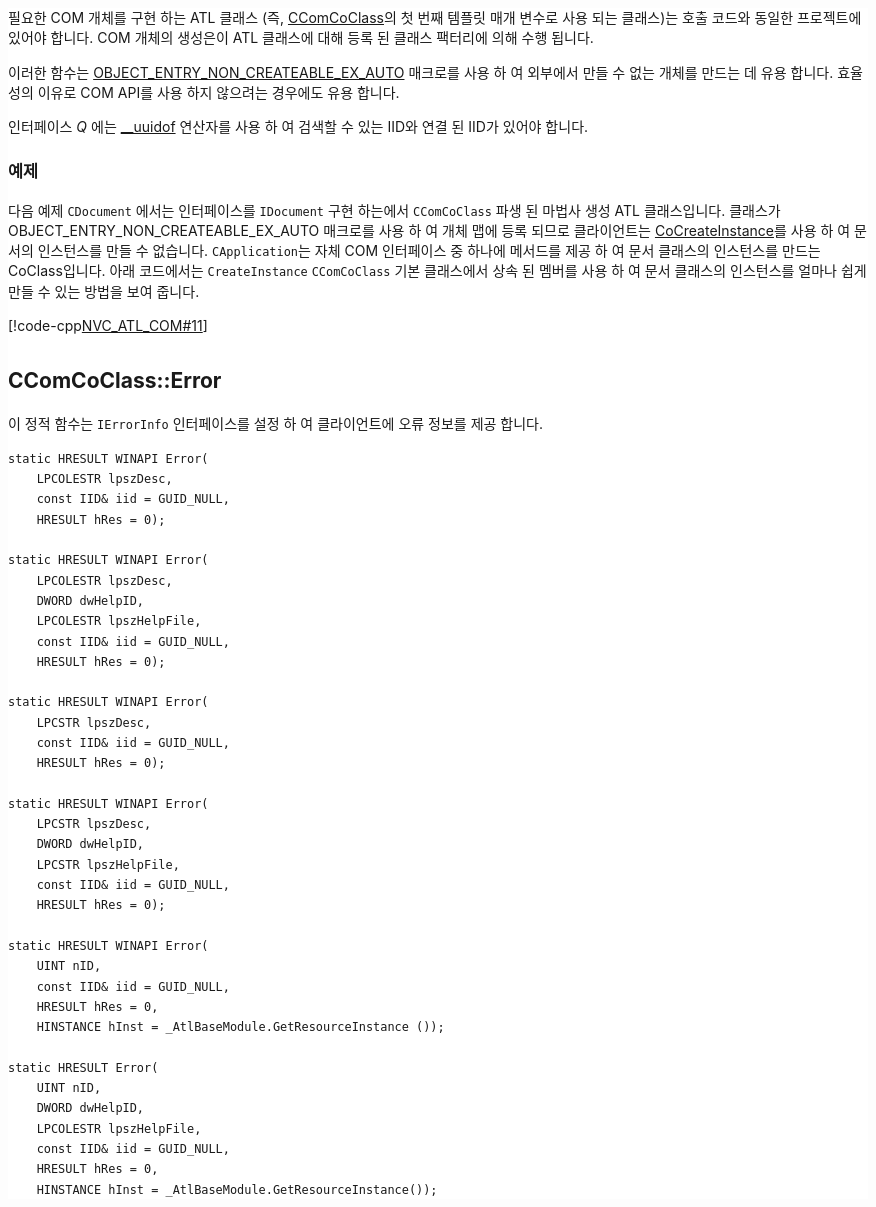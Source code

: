 필요한 COM 개체를 구현 하는 ATL 클래스 (즉, [CComCoClass](../../atl/reference/ccomcoclass-class.md)의 첫 번째 템플릿 매개 변수로 사용 되는 클래스)는 호출 코드와 동일한 프로젝트에 있어야 합니다. COM 개체의 생성은이 ATL 클래스에 대해 등록 된 클래스 팩터리에 의해 수행 됩니다.

이러한 함수는 [OBJECT_ENTRY_NON_CREATEABLE_EX_AUTO](object-map-macros.md#object_entry_non_createable_ex_auto) 매크로를 사용 하 여 외부에서 만들 수 없는 개체를 만드는 데 유용 합니다. 효율성의 이유로 COM API를 사용 하지 않으려는 경우에도 유용 합니다.

인터페이스 *Q* 에는 [__uuidof](../../cpp/uuidof-operator.md) 연산자를 사용 하 여 검색할 수 있는 IID와 연결 된 IID가 있어야 합니다.

### <a name="example"></a>예제

다음 예제 `CDocument` 에서는 인터페이스를 `IDocument` 구현 하는에서 `CComCoClass` 파생 된 마법사 생성 ATL 클래스입니다. 클래스가 OBJECT_ENTRY_NON_CREATEABLE_EX_AUTO 매크로를 사용 하 여 개체 맵에 등록 되므로 클라이언트는 [CoCreateInstance](/windows/win32/api/combaseapi/nf-combaseapi-cocreateinstance)를 사용 하 여 문서의 인스턴스를 만들 수 없습니다. `CApplication`는 자체 COM 인터페이스 중 하나에 메서드를 제공 하 여 문서 클래스의 인스턴스를 만드는 CoClass입니다. 아래 코드에서는 `CreateInstance` `CComCoClass` 기본 클래스에서 상속 된 멤버를 사용 하 여 문서 클래스의 인스턴스를 얼마나 쉽게 만들 수 있는 방법을 보여 줍니다.

[!code-cpp[NVC_ATL_COM#11](../../atl/codesnippet/cpp/ccomcoclass-class_2.cpp)]

##  <a name="error"></a>  CComCoClass::Error

이 정적 함수는 `IErrorInfo` 인터페이스를 설정 하 여 클라이언트에 오류 정보를 제공 합니다.

```
static HRESULT WINAPI Error(
    LPCOLESTR lpszDesc,
    const IID& iid = GUID_NULL,
    HRESULT hRes = 0);

static HRESULT WINAPI Error(
    LPCOLESTR lpszDesc,
    DWORD dwHelpID,
    LPCOLESTR lpszHelpFile,
    const IID& iid = GUID_NULL,
    HRESULT hRes = 0);

static HRESULT WINAPI Error(
    LPCSTR lpszDesc,
    const IID& iid = GUID_NULL,
    HRESULT hRes = 0);

static HRESULT WINAPI Error(
    LPCSTR lpszDesc,
    DWORD dwHelpID,
    LPCSTR lpszHelpFile,
    const IID& iid = GUID_NULL,
    HRESULT hRes = 0);

static HRESULT WINAPI Error(
    UINT nID,
    const IID& iid = GUID_NULL,
    HRESULT hRes = 0,
    HINSTANCE hInst = _AtlBaseModule.GetResourceInstance ());

static HRESULT Error(
    UINT nID,
    DWORD dwHelpID,
    LPCOLESTR lpszHelpFile,
    const IID& iid = GUID_NULL,
    HRESULT hRes = 0,
    HINSTANCE hInst = _AtlBaseModule.GetResourceInstance());
```
